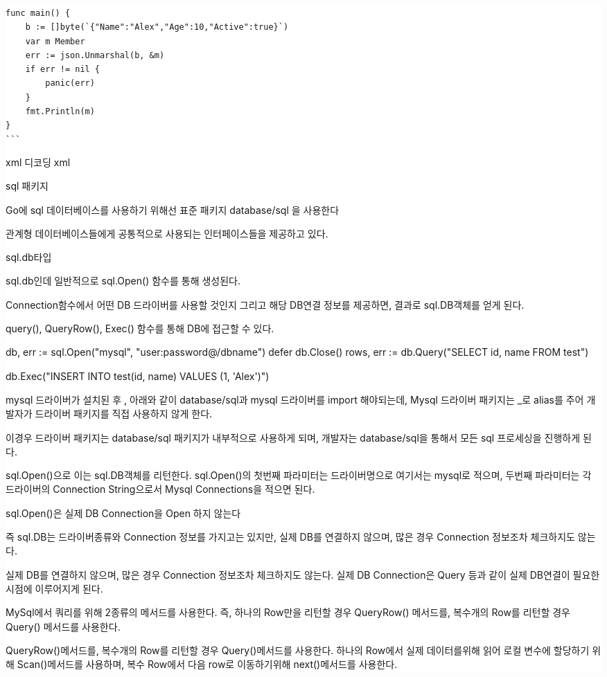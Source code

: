     func main() {
        b := []byte(`{"Name":"Alex","Age":10,"Active":true}`)
        var m Member
        err := json.Unmarshal(b, &m)
        if err != nil {
            panic(err)
        }
        fmt.Println(m)
    }
    ```

xml 디코딩
xml

sql 패키지

Go에 sql 데이터베이스를 사용하기 위해선 표준 패키지 database/sql 을 사용한다

관계형 데이터베이스들에게 공통적으로 사용되는 인터페이스들을 제공하고 있다.

sql.db타입

sql.db인데 일반적으로 sql.Open() 함수를 통해 생성된다.

Connection함수에서 어떤 DB 드라이버를 사용할 것인지 그리고
해당 DB연결 정보를 제공하면, 결과로 sql.DB객체를 얻게 된다.

query(), QueryRow(), Exec() 함수를 통해 DB에 접근할 수 있다.

db, err := sql.Open("mysql", "user:password@/dbname")
defer db.Close()
rows, err := db.Query("SELECT id, name FROM test")

db.Exec("INSERT INTO test(id, name) VALUES (1, 'Alex')")

mysql 드라이버가 설치된 후 , 아래와 같이 database/sql과 mysql 드라이버를
import 해야되는데, Mysql 드라이버 패키지는 _로 alias를 주어 개발자가 드라이버
패키지를 직접 사용하지 않게 한다.

이경우 드라이버 패키지는 database/sql 패키지가 내부적으로 사용하게 되며, 개발자는
database/sql을 통해서 모든 sql 프로세싱을 진행하게 된다.

sql.Open()으로 이는 sql.DB객체를 리턴한다.
sql.Open()의 첫번째 파라미터는 드라이버명으로 여기서는 mysql로 적으며, 두번째 파라미터는 각 드라이버의
Connection String으로서 Mysql Connections을 적으면 된다.

sql.Open()은 실제 DB Connection을 Open 하지 않는다

즉 sql.DB는 드라이버종류와 Connection 정보를 가지고는 있지만, 실제 DB를 연결하지 않으며,
많은 경우 Connection 정보조차 체크하지도 않는다.

실제 DB를 연결하지 않으며, 많은 경우 Connection 정보조차 체크하지도 않는다. 실제
DB Connection은 Query 등과 같이 실제 DB연결이 필요한 시점에 이루어지게 된다.

MySql에서 쿼리를 위해 2종류의 메서드를 사용한다. 즉, 하나의 Row만을 리턴할 경우
QueryRow() 메서드를, 복수개의 Row를 리턴할 경우 Query() 메서드를 사용한다.

QueryRow()메서드를, 복수개의 Row를 리턴할 경우 Query()메서드를 사용한다.
하나의 Row에서 실제 데이터를위해 읽어 로컬 변수에 할당하기 위해 Scan()메서드를 사용하며,
복수 Row에서 다음 row로 이동하기위해 next()메서드를 사용한다.
